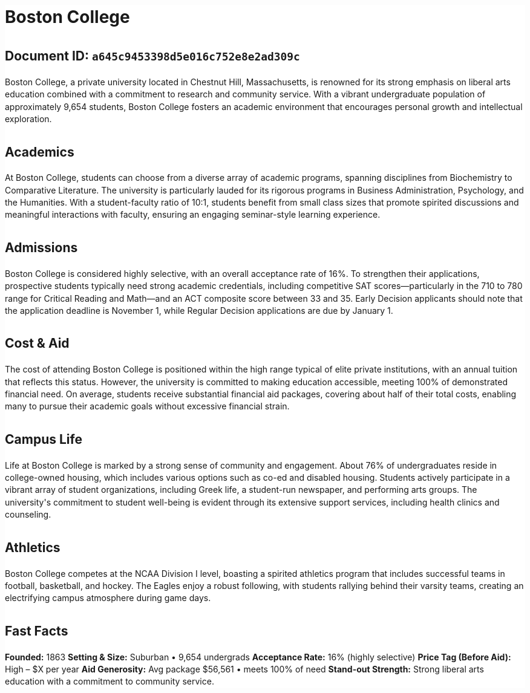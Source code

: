 # Boston College

**Document ID:** `a645c9453398d5e016c752e8e2ad309c`
---

Boston College, a private university located in Chestnut Hill, Massachusetts, is renowned for its strong emphasis on liberal arts education combined with a commitment to research and community service. With a vibrant undergraduate population of approximately 9,654 students, Boston College fosters an academic environment that encourages personal growth and intellectual exploration.

## Academics
At Boston College, students can choose from a diverse array of academic programs, spanning disciplines from Biochemistry to Comparative Literature. The university is particularly lauded for its rigorous programs in Business Administration, Psychology, and the Humanities. With a student-faculty ratio of 10:1, students benefit from small class sizes that promote spirited discussions and meaningful interactions with faculty, ensuring an engaging seminar-style learning experience.

## Admissions
Boston College is considered highly selective, with an overall acceptance rate of 16%. To strengthen their applications, prospective students typically need strong academic credentials, including competitive SAT scores—particularly in the 710 to 780 range for Critical Reading and Math—and an ACT composite score between 33 and 35. Early Decision applicants should note that the application deadline is November 1, while Regular Decision applications are due by January 1.

## Cost & Aid
The cost of attending Boston College is positioned within the high range typical of elite private institutions, with an annual tuition that reflects this status. However, the university is committed to making education accessible, meeting 100% of demonstrated financial need. On average, students receive substantial financial aid packages, covering about half of their total costs, enabling many to pursue their academic goals without excessive financial strain.

## Campus Life
Life at Boston College is marked by a strong sense of community and engagement. About 76% of undergraduates reside in college-owned housing, which includes various options such as co-ed and disabled housing. Students actively participate in a vibrant array of student organizations, including Greek life, a student-run newspaper, and performing arts groups. The university's commitment to student well-being is evident through its extensive support services, including health clinics and counseling.

## Athletics
Boston College competes at the NCAA Division I level, boasting a spirited athletics program that includes successful teams in football, basketball, and hockey. The Eagles enjoy a robust following, with students rallying behind their varsity teams, creating an electrifying campus atmosphere during game days.

## Fast Facts
**Founded:** 1863
**Setting & Size:** Suburban • 9,654 undergrads
**Acceptance Rate:** 16% (highly selective)
**Price Tag (Before Aid):** High – $X per year
**Aid Generosity:** Avg package $56,561 • meets 100% of need
**Stand-out Strength:** Strong liberal arts education with a commitment to community service.
